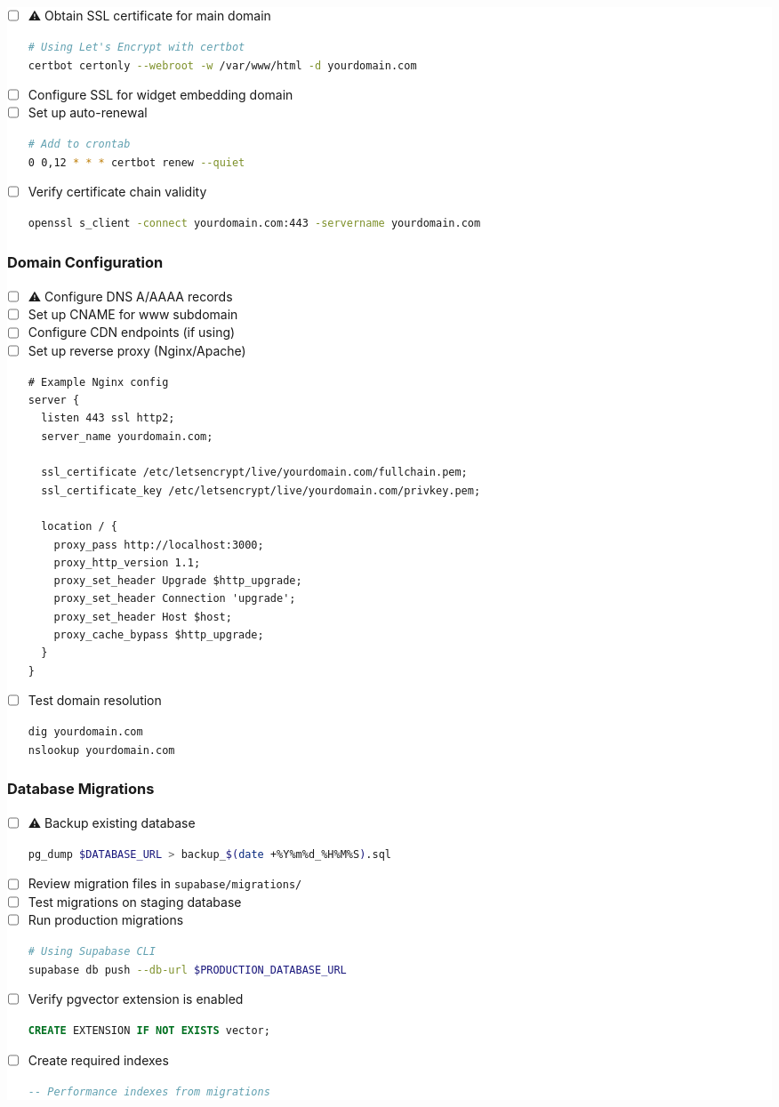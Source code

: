 - [ ] ⚠️ Obtain SSL certificate for main domain
  ```bash
  # Using Let's Encrypt with certbot
  certbot certonly --webroot -w /var/www/html -d yourdomain.com
  ```
- [ ] Configure SSL for widget embedding domain
- [ ] Set up auto-renewal
  ```bash
  # Add to crontab
  0 0,12 * * * certbot renew --quiet
  ```
- [ ] Verify certificate chain validity
  ```bash
  openssl s_client -connect yourdomain.com:443 -servername yourdomain.com
  ```

### Domain Configuration

- [ ] ⚠️ Configure DNS A/AAAA records
- [ ] Set up CNAME for www subdomain
- [ ] Configure CDN endpoints (if using)
- [ ] Set up reverse proxy (Nginx/Apache)
  ```nginx
  # Example Nginx config
  server {
    listen 443 ssl http2;
    server_name yourdomain.com;
    
    ssl_certificate /etc/letsencrypt/live/yourdomain.com/fullchain.pem;
    ssl_certificate_key /etc/letsencrypt/live/yourdomain.com/privkey.pem;
    
    location / {
      proxy_pass http://localhost:3000;
      proxy_http_version 1.1;
      proxy_set_header Upgrade $http_upgrade;
      proxy_set_header Connection 'upgrade';
      proxy_set_header Host $host;
      proxy_cache_bypass $http_upgrade;
    }
  }
  ```
- [ ] Test domain resolution
  ```bash
  dig yourdomain.com
  nslookup yourdomain.com
  ```

### Database Migrations

- [ ] ⚠️ Backup existing database
  ```bash
  pg_dump $DATABASE_URL > backup_$(date +%Y%m%d_%H%M%S).sql
  ```
- [ ] Review migration files in `supabase/migrations/`
- [ ] Test migrations on staging database
- [ ] Run production migrations
  ```bash
  # Using Supabase CLI
  supabase db push --db-url $PRODUCTION_DATABASE_URL
  ```
- [ ] Verify pgvector extension is enabled
  ```sql
  CREATE EXTENSION IF NOT EXISTS vector;
  ```
- [ ] Create required indexes
  ```sql
  -- Performance indexes from migrations
  ```